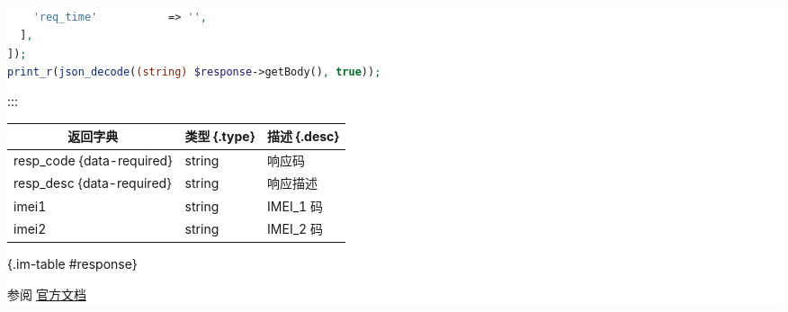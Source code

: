 ```php [同步属性式]
    'req_time'           => '',
  ],
]);
print_r(json_decode((string) $response->getBody(), true));
```

:::

| 返回字典 | 类型 {.type} | 描述 {.desc}
| --- | --- | ---
| resp_code {data-required} | string | 响应码
| resp_desc {data-required} | string | 响应描述
| imei1 | string | IMEI_1 码
| imei2 | string | IMEI_2 码

{.im-table #response}

参阅 [官方文档](https://pay.weixin.qq.com/doc/v3/partner/4013989530)
